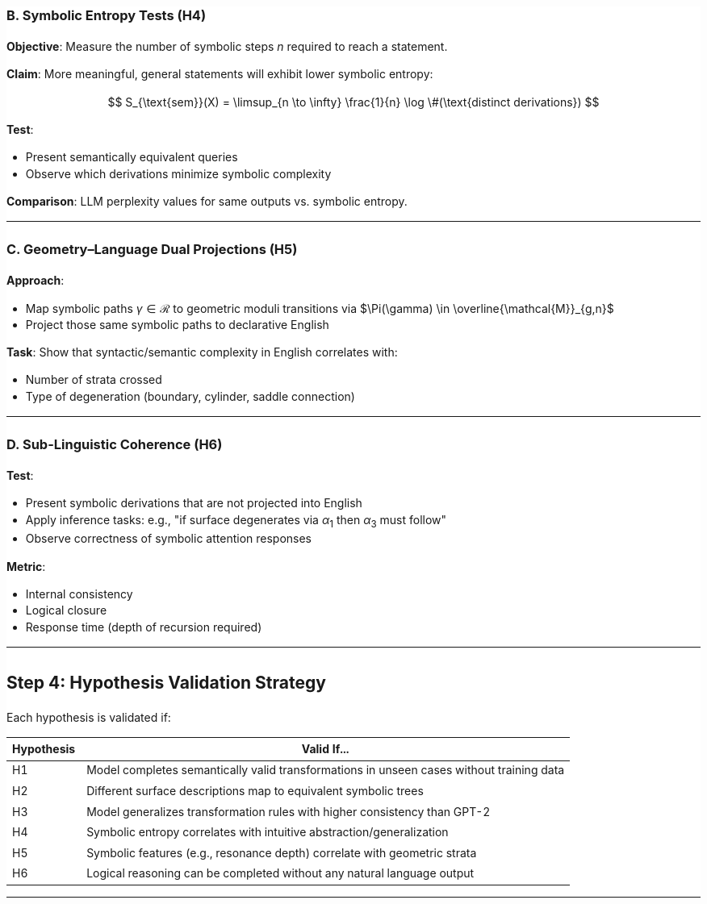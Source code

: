 
### B. **Symbolic Entropy Tests (H4)**

**Objective**: Measure the number of symbolic steps $n$ required to reach a statement.

**Claim**: More meaningful, general statements will exhibit lower symbolic entropy:

$$
S_{\text{sem}}(X) = \limsup_{n \to \infty} \frac{1}{n} \log \#(\text{distinct derivations})
$$

**Test**:

* Present semantically equivalent queries
* Observe which derivations minimize symbolic complexity

**Comparison**: LLM perplexity values for same outputs vs. symbolic entropy.

---

### C. **Geometry–Language Dual Projections (H5)**

**Approach**:

* Map symbolic paths $\gamma \in \mathcal{R}$ to geometric moduli transitions via $\Pi(\gamma) \in \overline{\mathcal{M}}_{g,n}$
* Project those same symbolic paths to declarative English

**Task**: Show that syntactic/semantic complexity in English correlates with:

* Number of strata crossed
* Type of degeneration (boundary, cylinder, saddle connection)

---

### D. **Sub-Linguistic Coherence (H6)**

**Test**:

* Present symbolic derivations that are not projected into English
* Apply inference tasks: e.g., "if surface degenerates via $\alpha_1$ then $\alpha_3$ must follow"
* Observe correctness of symbolic attention responses

**Metric**:

* Internal consistency
* Logical closure
* Response time (depth of recursion required)

---

## **Step 4: Hypothesis Validation Strategy**

Each hypothesis is validated if:

| Hypothesis | Valid If...                                                                              |
| ---------- | ---------------------------------------------------------------------------------------- |
| H1         | Model completes semantically valid transformations in unseen cases without training data |
| H2         | Different surface descriptions map to equivalent symbolic trees                          |
| H3         | Model generalizes transformation rules with higher consistency than GPT-2                |
| H4         | Symbolic entropy correlates with intuitive abstraction/generalization                    |
| H5         | Symbolic features (e.g., resonance depth) correlate with geometric strata                |
| H6         | Logical reasoning can be completed without any natural language output                   |

---